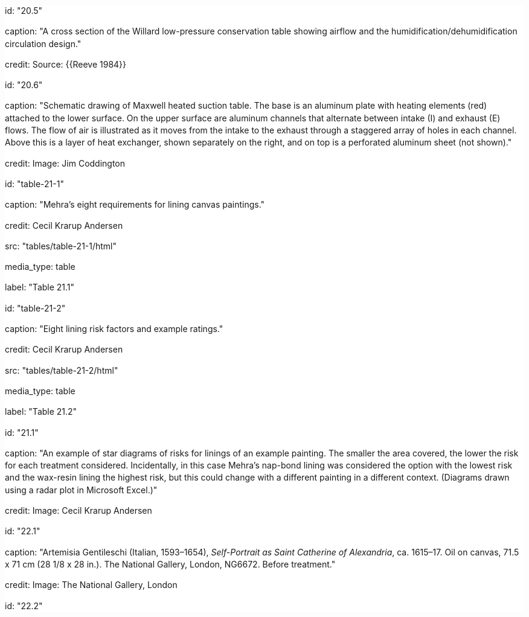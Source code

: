id: "20.5"

caption: "A cross section of the Willard low-pressure conservation table showing airflow and the humidification/dehumidification circulation design."

credit: Source: {{Reeve 1984}}

id: "20.6"

caption: "Schematic drawing of Maxwell heated suction table. The base is an aluminum plate with heating elements (red) attached to the lower surface. On the upper surface are aluminum channels that alternate between intake (I) and exhaust (E) flows. The flow of air is illustrated as it moves from the intake to the exhaust through a staggered array of holes in each channel. Above this is a layer of heat exchanger, shown separately on the right, and on top is a perforated aluminum sheet (not shown)."

credit: Image: Jim Coddington

id: "table-21-1"

caption: "Mehra’s eight requirements for lining canvas paintings."

credit: Cecil Krarup Andersen

src: "tables/table-21-1/html"

media_type: table

label: "Table 21.1"

id: "table-21-2"

caption: "Eight lining risk factors and example ratings."

credit: Cecil Krarup Andersen

src: "tables/table-21-2/html"

media_type: table

label: "Table 21.2"

id: "21.1"

caption: "An example of star diagrams of risks for linings of an example painting. The smaller the area covered, the lower the risk for each treatment considered. Incidentally, in this case Mehra’s nap-bond lining was considered the option with the lowest risk and the wax-resin lining the highest risk, but this could change with a different painting in a different context. (Diagrams drawn using a radar plot in Microsoft Excel.)"

credit: Image: Cecil Krarup Andersen

id: "22.1"

caption: "Artemisia Gentileschi (Italian, 1593–1654), *Self-Portrait as Saint Catherine of Alexandria*, ca. 1615–17. Oil on canvas, 71.5 x 71 cm (28 1/8 x 28 in.). The National Gallery, London, NG6672. Before treatment."

credit: Image: The National Gallery, London

id: "22.2"
